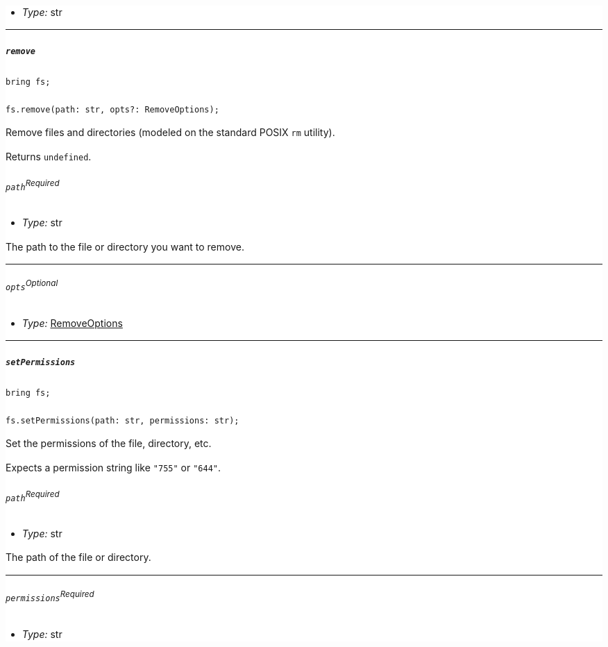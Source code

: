 - *Type:* str

---

##### `remove` <a name="remove" id="@winglang/sdk.fs.Util.remove"></a>

```wing
bring fs;

fs.remove(path: str, opts?: RemoveOptions);
```

Remove files and directories (modeled on the standard POSIX `rm` utility).

Returns `undefined`.

###### `path`<sup>Required</sup> <a name="path" id="@winglang/sdk.fs.Util.remove.parameter.path"></a>

- *Type:* str

The path to the file or directory you want to remove.

---

###### `opts`<sup>Optional</sup> <a name="opts" id="@winglang/sdk.fs.Util.remove.parameter.opts"></a>

- *Type:* <a href="#@winglang/sdk.fs.RemoveOptions">RemoveOptions</a>

---

##### `setPermissions` <a name="setPermissions" id="@winglang/sdk.fs.Util.setPermissions"></a>

```wing
bring fs;

fs.setPermissions(path: str, permissions: str);
```

Set the permissions of the file, directory, etc.

Expects a permission string like `"755"` or `"644"`.

###### `path`<sup>Required</sup> <a name="path" id="@winglang/sdk.fs.Util.setPermissions.parameter.path"></a>

- *Type:* str

The path of the file or directory.

---

###### `permissions`<sup>Required</sup> <a name="permissions" id="@winglang/sdk.fs.Util.setPermissions.parameter.permissions"></a>

- *Type:* str
